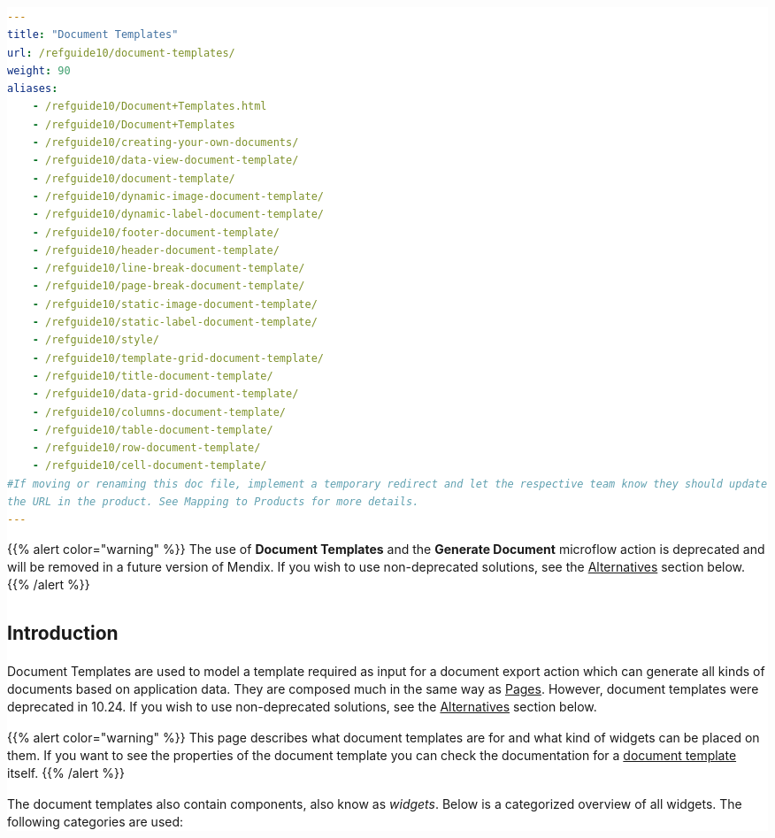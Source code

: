 ```yaml
---
title: "Document Templates"
url: /refguide10/document-templates/
weight: 90
aliases:
    - /refguide10/Document+Templates.html
    - /refguide10/Document+Templates
    - /refguide10/creating-your-own-documents/
    - /refguide10/data-view-document-template/
    - /refguide10/document-template/
    - /refguide10/dynamic-image-document-template/
    - /refguide10/dynamic-label-document-template/
    - /refguide10/footer-document-template/
    - /refguide10/header-document-template/
    - /refguide10/line-break-document-template/
    - /refguide10/page-break-document-template/
    - /refguide10/static-image-document-template/
    - /refguide10/static-label-document-template/
    - /refguide10/style/
    - /refguide10/template-grid-document-template/
    - /refguide10/title-document-template/
    - /refguide10/data-grid-document-template/
    - /refguide10/columns-document-template/
    - /refguide10/table-document-template/
    - /refguide10/row-document-template/
    - /refguide10/cell-document-template/
#If moving or renaming this doc file, implement a temporary redirect and let the respective team know they should update the URL in the product. See Mapping to Products for more details.
---
```


{{% alert color="warning" %}}
The use of **Document Templates** and the **Generate Document** microflow action is deprecated and will be removed in a future version of Mendix. If you wish to use non-deprecated solutions, see the [Alternatives](#alternatives) section below.
{{% /alert %}}

## Introduction

Document Templates are used to model a template required as input for a document export action which can generate all kinds of documents based on application data. They are composed much in the same way as [Pages](/refguide10/pages/). However, document templates were deprecated in 10.24. If you wish to use non-deprecated solutions, see the [Alternatives](#alternatives) section below.

{{% alert color="warning" %}}
This page describes what document templates are for and what kind of widgets can be placed on them. If you want to see the properties of the document template you can check the documentation for a [document template](/refguide10/document-template/) itself.
{{% /alert %}}

The document templates also contain components, also know as *widgets*. Below is a categorized overview of all widgets. The following categories are used:
